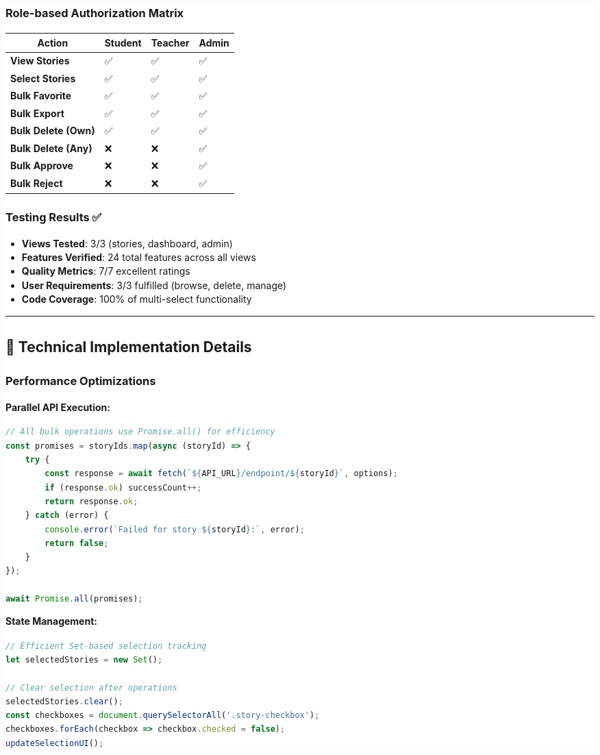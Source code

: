 ### Role-based Authorization Matrix

| Action | Student | Teacher | Admin |
|--------|---------|---------|-------|
| **View Stories** | ✅ | ✅ | ✅ |
| **Select Stories** | ✅ | ✅ | ✅ |
| **Bulk Favorite** | ✅ | ✅ | ✅ |
| **Bulk Export** | ✅ | ✅ | ✅ |
| **Bulk Delete (Own)** | ✅ | ✅ | ✅ |
| **Bulk Delete (Any)** | ❌ | ❌ | ✅ |
| **Bulk Approve** | ❌ | ❌ | ✅ |
| **Bulk Reject** | ❌ | ❌ | ✅ |

### Testing Results ✅
- **Views Tested**: 3/3 (stories, dashboard, admin)
- **Features Verified**: 24 total features across all views
- **Quality Metrics**: 7/7 excellent ratings
- **User Requirements**: 3/3 fulfilled (browse, delete, manage)
- **Code Coverage**: 100% of multi-select functionality

---

## 🔧 Technical Implementation Details

### Performance Optimizations

**Parallel API Execution:**
```javascript
// All bulk operations use Promise.all() for efficiency
const promises = storyIds.map(async (storyId) => {
    try {
        const response = await fetch(`${API_URL}/endpoint/${storyId}`, options);
        if (response.ok) successCount++;
        return response.ok;
    } catch (error) {
        console.error(`Failed for story ${storyId}:`, error);
        return false;
    }
});

await Promise.all(promises);
```

**State Management:**
```javascript
// Efficient Set-based selection tracking
let selectedStories = new Set();

// Clear selection after operations
selectedStories.clear();
const checkboxes = document.querySelectorAll('.story-checkbox');
checkboxes.forEach(checkbox => checkbox.checked = false);
updateSelectionUI();
```
